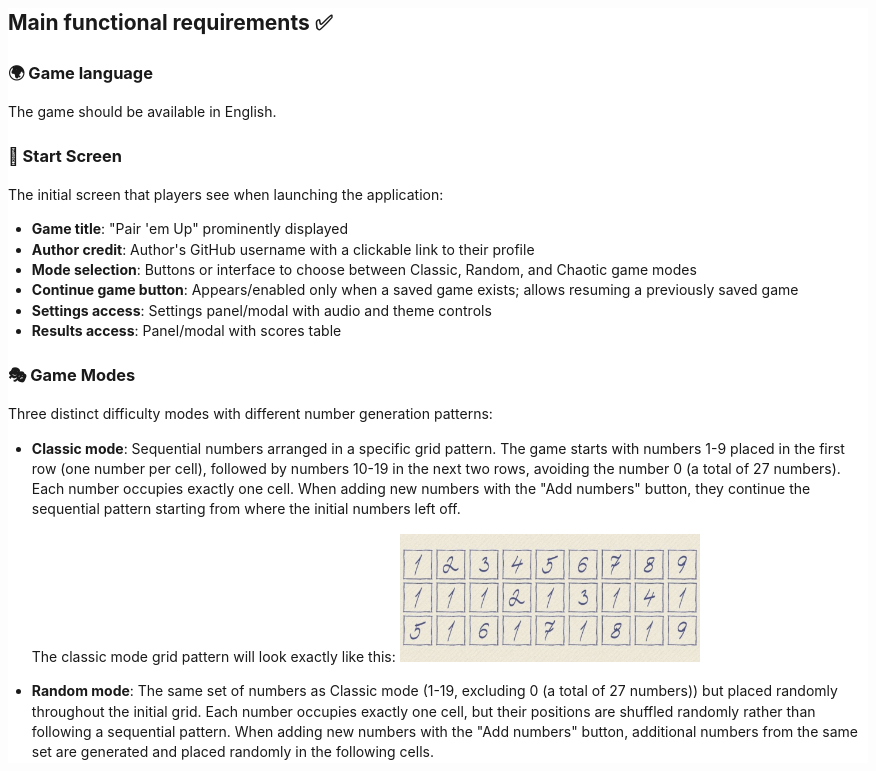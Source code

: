 ## Main functional requirements ✅

### 🌍 Game language

The game should be available in English.

### 🚀 Start Screen

The initial screen that players see when launching the application:

- **Game title**: "Pair 'em Up" prominently displayed
- **Author credit**: Author's GitHub username with a clickable link to their profile
- **Mode selection**: Buttons or interface to choose between Classic, Random, and Chaotic game modes
- **Continue game button**: Appears/enabled only when a saved game exists; allows resuming a previously saved game
- **Settings access**: Settings panel/modal with audio and theme controls
- **Results access**: Panel/modal with scores table

### 🎭 Game Modes

Three distinct difficulty modes with different number generation patterns:

- **Classic mode**: Sequential numbers arranged in a specific grid pattern. The game starts with numbers 1-9 placed in the first row (one number per cell), followed by numbers 10-19 in the next two rows, avoiding the number 0 (a total of 27 numbers). Each number occupies exactly one cell. When adding new numbers with the "Add numbers" button, they continue the sequential pattern starting from where the initial numbers left off.

  The classic mode grid pattern will look exactly like this:
  <img src="./img/classic.jpg" alt="Classic mode" width="300">

- **Random mode**: The same set of numbers as Classic mode (1-19, excluding 0 (a total of 27 numbers)) but placed randomly throughout the initial grid. Each number occupies exactly one cell, but their positions are shuffled randomly rather than following a sequential pattern. When adding new numbers with the "Add numbers" button, additional numbers from the same set are generated and placed randomly in the following cells.
